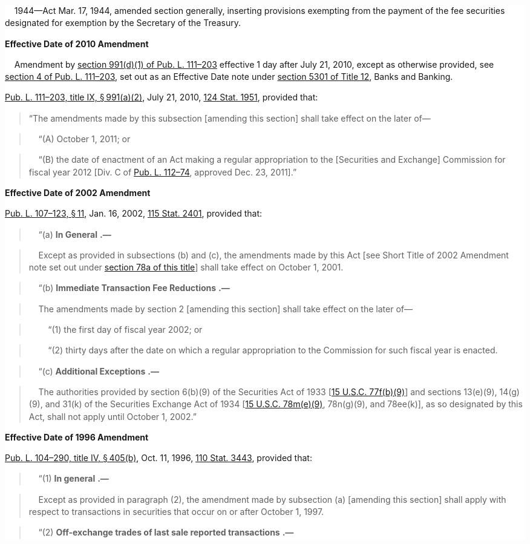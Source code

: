     1944—Act Mar. 17, 1944, amended section generally, inserting provisions exempting from the payment of the fee securities designated for exemption by the Secretary of the Treasury.

 __Effective Date of 2010 Amendment__ 

    Amendment by [section 991(d)(1) of Pub. L. 111–203][/us/pl/111/203/s991/d/1] effective 1 day after July 21, 2010, except as otherwise provided, see [section 4 of Pub. L. 111–203][/us/pl/111/203/s4], set out as an Effective Date note under [section 5301 of Title 12][/us/usc/t12/s5301], Banks and Banking.

[Pub. L. 111–203, title IX, § 991(a)(2)][/us/pl/111/203/s991/a/2], July 21, 2010, [124 Stat. 1951][/us/stat/124/1951], provided that: 

> “The amendments made by this subsection \[amending this section\] shall take effect on the later of—

>     “(A) October 1, 2011; or

>     “(B) the date of enactment of an Act making a regular appropriation to the \[Securities and Exchange\] Commission for fiscal year 2012 \[Div. C of [Pub. L. 112–74][/us/pl/112/74], approved Dec. 23, 2011\].”

 __Effective Date of 2002 Amendment__ 

[Pub. L. 107–123, § 11][/us/pl/107/123/s11], Jan. 16, 2002, [115 Stat. 2401][/us/stat/115/2401], provided that:

>     “(a)  __In General__  __.—__ 

>     Except as provided in subsections (b) and (c), the amendments made by this Act \[see Short Title of 2002 Amendment note set out under [section 78a of this title][/us/usc/t15/s78a]\] shall take effect on October 1, 2001.

>     “(b)  __Immediate Transaction Fee Reductions__  __.—__ 

>     The amendments made by section 2 \[amending this section\] shall take effect on the later of—

>         “(1) the first day of fiscal year 2002; or

>         “(2) thirty days after the date on which a regular appropriation to the Commission for such fiscal year is enacted.

>     “(c)  __Additional Exceptions__  __.—__ 

>     The authorities provided by section 6(b)(9) of the Securities Act of 1933 \[[15 U.S.C. 77f(b)(9)][/us/usc/t15/s77f/b/9]\] and sections 13(e)(9), 14(g)(9), and 31(k) of the Securities Exchange Act of 1934 \[[15 U.S.C. 78m(e)(9)][/us/usc/t15/s78m/e/9], 78n(g)(9), and 78ee(k)\], as so designated by this Act, shall not apply until October 1, 2002.”

 __Effective Date of 1996 Amendment__ 

[Pub. L. 104–290, title IV, § 405(b)][/us/pl/104/290/s405/b], Oct. 11, 1996, [110 Stat. 3443][/us/stat/110/3443], provided that:

>     “(1)  __In general__  __.—__ 

>     Except as provided in paragraph (2), the amendment made by subsection (a) \[amending this section\] shall apply with respect to transactions in securities that occur on or after October 1, 1997.

>     “(2)  __Off-exchange trades of last sale reported transactions__  __.—__ 


[/us/usc/t5/s553]: https://publicdocs.github.io/go/links?ns=uslm&ref=%2Fus%2Fusc%2Ft5%2Fs553
[/us/usc/t2/s907]: https://publicdocs.github.io/go/links?ns=uslm&ref=%2Fus%2Fusc%2Ft2%2Fs907
[/us/act/1934-06-06/ch404]: https://publicdocs.github.io/go/links?ns=uslm&ref=%2Fus%2Fact%2F1934-06-06%2Fch404
[/us/stat/48/904]: https://publicdocs.github.io/go/links?ns=uslm&ref=%2Fus%2Fstat%2F48%2F904
[/us/act/1944-03-17/ch101]: https://publicdocs.github.io/go/links?ns=uslm&ref=%2Fus%2Fact%2F1944-03-17%2Fch101
[/us/stat/58/117]: https://publicdocs.github.io/go/links?ns=uslm&ref=%2Fus%2Fstat%2F58%2F117
[/us/pl/94/29/s22]: https://publicdocs.github.io/go/links?ns=uslm&ref=%2Fus%2Fpl%2F94%2F29%2Fs22
[/us/stat/89/162]: https://publicdocs.github.io/go/links?ns=uslm&ref=%2Fus%2Fstat%2F89%2F162
[/us/pl/104/290/s405/a]: https://publicdocs.github.io/go/links?ns=uslm&ref=%2Fus%2Fpl%2F104%2F290%2Fs405%2Fa
[/us/stat/110/3442]: https://publicdocs.github.io/go/links?ns=uslm&ref=%2Fus%2Fstat%2F110%2F3442
[/us/pl/105/353/s301/b/14]: https://publicdocs.github.io/go/links?ns=uslm&ref=%2Fus%2Fpl%2F105%2F353%2Fs301%2Fb%2F14
[/us/stat/112/3236]: https://publicdocs.github.io/go/links?ns=uslm&ref=%2Fus%2Fstat%2F112%2F3236
[/us/pl/106/554/s1/a/5]: https://publicdocs.github.io/go/links?ns=uslm&ref=%2Fus%2Fpl%2F106%2F554%2Fs1%2Fa%2F5
[/us/stat/114/2763]: https://publicdocs.github.io/go/links?ns=uslm&ref=%2Fus%2Fstat%2F114%2F2763
[/us/pl/107/123]: https://publicdocs.github.io/go/links?ns=uslm&ref=%2Fus%2Fpl%2F107%2F123
[/us/stat/115/2390]: https://publicdocs.github.io/go/links?ns=uslm&ref=%2Fus%2Fstat%2F115%2F2390
[/us/pl/111/203/s991/a/1]: https://publicdocs.github.io/go/links?ns=uslm&ref=%2Fus%2Fpl%2F111%2F203%2Fs991%2Fa%2F1
[/us/stat/124/1950]: https://publicdocs.github.io/go/links?ns=uslm&ref=%2Fus%2Fstat%2F124%2F1950
[/us/pl/111/203/s991/a/1/A]: https://publicdocs.github.io/go/links?ns=uslm&ref=%2Fus%2Fpl%2F111%2F203%2Fs991%2Fa%2F1%2FA
[/us/pl/111/203/s991/a/1/B]: https://publicdocs.github.io/go/links?ns=uslm&ref=%2Fus%2Fpl%2F111%2F203%2Fs991%2Fa%2F1%2FB
[/us/pl/111/203/s991/a/1/C]: https://publicdocs.github.io/go/links?ns=uslm&ref=%2Fus%2Fpl%2F111%2F203%2Fs991%2Fa%2F1%2FC
[/us/pl/111/203/s991/a/1/D]: https://publicdocs.github.io/go/links?ns=uslm&ref=%2Fus%2Fpl%2F111%2F203%2Fs991%2Fa%2F1%2FD
[/us/pl/111/203/s991/a/1/E]: https://publicdocs.github.io/go/links?ns=uslm&ref=%2Fus%2Fpl%2F111%2F203%2Fs991%2Fa%2F1%2FE
[/us/pl/111/203/s991/a/1/F]: https://publicdocs.github.io/go/links?ns=uslm&ref=%2Fus%2Fpl%2F111%2F203%2Fs991%2Fa%2F1%2FF
[/us/pl/111/203/s991/d/1]: https://publicdocs.github.io/go/links?ns=uslm&ref=%2Fus%2Fpl%2F111%2F203%2Fs991%2Fd%2F1
[/us/pl/107/123/s3/a/1]: https://publicdocs.github.io/go/links?ns=uslm&ref=%2Fus%2Fpl%2F107%2F123%2Fs3%2Fa%2F1
[/us/pl/107/123/s2/1]: https://publicdocs.github.io/go/links?ns=uslm&ref=%2Fus%2Fpl%2F107%2F123%2Fs2%2F1
[/us/pl/107/123/s3/a/3]: https://publicdocs.github.io/go/links?ns=uslm&ref=%2Fus%2Fpl%2F107%2F123%2Fs3%2Fa%2F3
[/us/pl/107/123/s3/a/2]: https://publicdocs.github.io/go/links?ns=uslm&ref=%2Fus%2Fpl%2F107%2F123%2Fs3%2Fa%2F2
[/us/pl/107/123/s2/1]: https://publicdocs.github.io/go/links?ns=uslm&ref=%2Fus%2Fpl%2F107%2F123%2Fs2%2F1
[/us/pl/107/123/s3/a/3]: https://publicdocs.github.io/go/links?ns=uslm&ref=%2Fus%2Fpl%2F107%2F123%2Fs3%2Fa%2F3
[/us/pl/107/123/s3/a/4]: https://publicdocs.github.io/go/links?ns=uslm&ref=%2Fus%2Fpl%2F107%2F123%2Fs3%2Fa%2F4
[/us/pl/107/123/s2/5]: https://publicdocs.github.io/go/links?ns=uslm&ref=%2Fus%2Fpl%2F107%2F123%2Fs2%2F5
[/us/pl/107/123/s3/a/4]: https://publicdocs.github.io/go/links?ns=uslm&ref=%2Fus%2Fpl%2F107%2F123%2Fs3%2Fa%2F4
[/us/pl/107/123/s3/a/5]: https://publicdocs.github.io/go/links?ns=uslm&ref=%2Fus%2Fpl%2F107%2F123%2Fs3%2Fa%2F5
[/us/pl/107/123/s3/a/6]: https://publicdocs.github.io/go/links?ns=uslm&ref=%2Fus%2Fpl%2F107%2F123%2Fs3%2Fa%2F6
[/us/pl/107/123/s3/a/6]: https://publicdocs.github.io/go/links?ns=uslm&ref=%2Fus%2Fpl%2F107%2F123%2Fs3%2Fa%2F6
[/us/pl/107/123/s3/a/6]: https://publicdocs.github.io/go/links?ns=uslm&ref=%2Fus%2Fpl%2F107%2F123%2Fs3%2Fa%2F6
[/us/pl/107/123/s2/6]: https://publicdocs.github.io/go/links?ns=uslm&ref=%2Fus%2Fpl%2F107%2F123%2Fs2%2F6
[/us/pl/107/123/s3/a/7]: https://publicdocs.github.io/go/links?ns=uslm&ref=%2Fus%2Fpl%2F107%2F123%2Fs3%2Fa%2F7
[/us/pl/107/123/s2/6]: https://publicdocs.github.io/go/links?ns=uslm&ref=%2Fus%2Fpl%2F107%2F123%2Fs2%2F6
[/us/pl/107/123/s3/b/1]: https://publicdocs.github.io/go/links?ns=uslm&ref=%2Fus%2Fpl%2F107%2F123%2Fs3%2Fb%2F1
[/us/pl/106/554/s1/a/5]: https://publicdocs.github.io/go/links?ns=uslm&ref=%2Fus%2Fpl%2F106%2F554%2Fs1%2Fa%2F5
[/us/pl/106/554/s1/a/5]: https://publicdocs.github.io/go/links?ns=uslm&ref=%2Fus%2Fpl%2F106%2F554%2Fs1%2Fa%2F5
[/us/pl/106/554/s1/a/5]: https://publicdocs.github.io/go/links?ns=uslm&ref=%2Fus%2Fpl%2F106%2F554%2Fs1%2Fa%2F5
[/us/pl/106/554/s1/a/5]: https://publicdocs.github.io/go/links?ns=uslm&ref=%2Fus%2Fpl%2F106%2F554%2Fs1%2Fa%2F5
[/us/pl/106/554/s1/a/5]: https://publicdocs.github.io/go/links?ns=uslm&ref=%2Fus%2Fpl%2F106%2F554%2Fs1%2Fa%2F5
[/us/pl/106/554/s1/a/5]: https://publicdocs.github.io/go/links?ns=uslm&ref=%2Fus%2Fpl%2F106%2F554%2Fs1%2Fa%2F5
[/us/pl/106/554/s1/a/5]: https://publicdocs.github.io/go/links?ns=uslm&ref=%2Fus%2Fpl%2F106%2F554%2Fs1%2Fa%2F5
[/us/pl/106/554/s1/a/5]: https://publicdocs.github.io/go/links?ns=uslm&ref=%2Fus%2Fpl%2F106%2F554%2Fs1%2Fa%2F5
[/us/pl/105/353]: https://publicdocs.github.io/go/links?ns=uslm&ref=%2Fus%2Fpl%2F105%2F353
[/us/pl/104/290]: https://publicdocs.github.io/go/links?ns=uslm&ref=%2Fus%2Fpl%2F104%2F290
[/us/pl/94/29]: https://publicdocs.github.io/go/links?ns=uslm&ref=%2Fus%2Fpl%2F94%2F29
[/us/pl/111/203/s991/d/1]: https://publicdocs.github.io/go/links?ns=uslm&ref=%2Fus%2Fpl%2F111%2F203%2Fs991%2Fd%2F1
[/us/pl/111/203/s4]: https://publicdocs.github.io/go/links?ns=uslm&ref=%2Fus%2Fpl%2F111%2F203%2Fs4
[/us/usc/t12/s5301]: https://publicdocs.github.io/go/links?ns=uslm&ref=%2Fus%2Fusc%2Ft12%2Fs5301
[/us/pl/111/203/s991/a/2]: https://publicdocs.github.io/go/links?ns=uslm&ref=%2Fus%2Fpl%2F111%2F203%2Fs991%2Fa%2F2
[/us/stat/124/1951]: https://publicdocs.github.io/go/links?ns=uslm&ref=%2Fus%2Fstat%2F124%2F1951
[/us/pl/112/74]: https://publicdocs.github.io/go/links?ns=uslm&ref=%2Fus%2Fpl%2F112%2F74
[/us/pl/107/123/s11]: https://publicdocs.github.io/go/links?ns=uslm&ref=%2Fus%2Fpl%2F107%2F123%2Fs11
[/us/stat/115/2401]: https://publicdocs.github.io/go/links?ns=uslm&ref=%2Fus%2Fstat%2F115%2F2401
[/us/usc/t15/s78a]: https://publicdocs.github.io/go/links?ns=uslm&ref=%2Fus%2Fusc%2Ft15%2Fs78a
[/us/usc/t15/s77f/b/9]: https://publicdocs.github.io/go/links?ns=uslm&ref=%2Fus%2Fusc%2Ft15%2Fs77f%2Fb%2F9
[/us/usc/t15/s78m/e/9]: https://publicdocs.github.io/go/links?ns=uslm&ref=%2Fus%2Fusc%2Ft15%2Fs78m%2Fe%2F9
[/us/pl/104/290/s405/b]: https://publicdocs.github.io/go/links?ns=uslm&ref=%2Fus%2Fpl%2F104%2F290%2Fs405%2Fb
[/us/stat/110/3443]: https://publicdocs.github.io/go/links?ns=uslm&ref=%2Fus%2Fstat%2F110%2F3443
[/us/pl/94/29]: https://publicdocs.github.io/go/links?ns=uslm&ref=%2Fus%2Fpl%2F94%2F29
[/us/pl/94/29/s31/a]: https://publicdocs.github.io/go/links?ns=uslm&ref=%2Fus%2Fpl%2F94%2F29%2Fs31%2Fa
[/us/usc/t15/s78b]: https://publicdocs.github.io/go/links?ns=uslm&ref=%2Fus%2Fusc%2Ft15%2Fs78b
[/us/stat/64/1265]: https://publicdocs.github.io/go/links?ns=uslm&ref=%2Fus%2Fstat%2F64%2F1265
[/us/usc/t15/s78d]: https://publicdocs.github.io/go/links?ns=uslm&ref=%2Fus%2Fusc%2Ft15%2Fs78d
[/us/pl/111/203/s991/d/2]: https://publicdocs.github.io/go/links?ns=uslm&ref=%2Fus%2Fpl%2F111%2F203%2Fs991%2Fd%2F2
[/us/stat/124/1954]: https://publicdocs.github.io/go/links?ns=uslm&ref=%2Fus%2Fstat%2F124%2F1954
[/us/pl/107/123/s9]: https://publicdocs.github.io/go/links?ns=uslm&ref=%2Fus%2Fpl%2F107%2F123%2Fs9
[/us/stat/115/2400]: https://publicdocs.github.io/go/links?ns=uslm&ref=%2Fus%2Fstat%2F115%2F2400
[/us/usc/t15/s78a]: https://publicdocs.github.io/go/links?ns=uslm&ref=%2Fus%2Fusc%2Ft15%2Fs78a
[/us/pl/104/208/s101/a]: https://publicdocs.github.io/go/links?ns=uslm&ref=%2Fus%2Fpl%2F104%2F208%2Fs101%2Fa
[/us/stat/110/3009]: https://publicdocs.github.io/go/links?ns=uslm&ref=%2Fus%2Fstat%2F110%2F3009
[/us/usc/t15/s78ee]: https://publicdocs.github.io/go/links?ns=uslm&ref=%2Fus%2Fusc%2Ft15%2Fs78ee